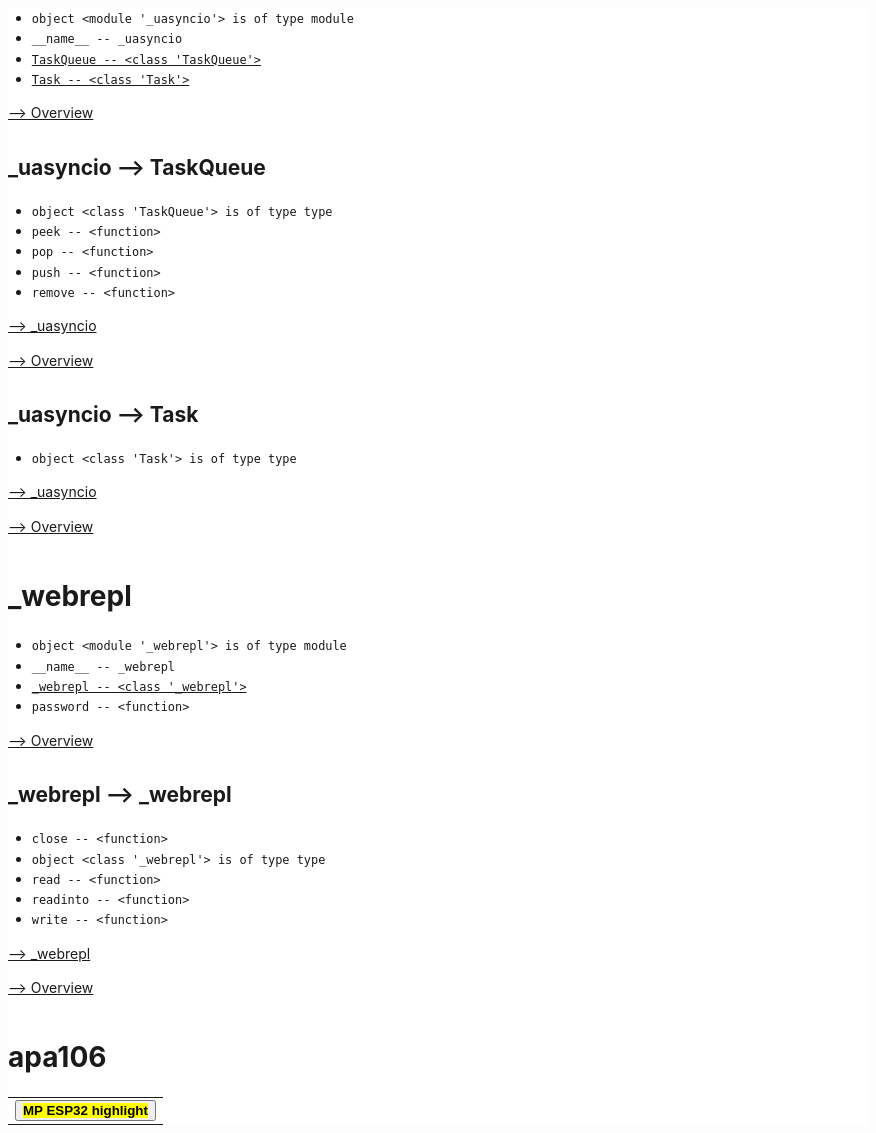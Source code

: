   * `object <module '_uasyncio'> is of type module`
  * `__name__ -- _uasyncio`
  * [`TaskQueue -- <class 'TaskQueue'>`](#_uasyncio.TaskQueue)
  * [`Task -- <class 'Task'>`](#_uasyncio.Task)

[--> Overview](#Overview)
## _uasyncio --> TaskQueue <span id="_uasyncio.TaskQueue"></span>

  * `object <class 'TaskQueue'> is of type type`
  * `peek -- <function>`
  * `pop -- <function>`
  * `push -- <function>`
  * `remove -- <function>`

[--> _uasyncio](#_uasyncio)

[--> Overview](#Overview)
## _uasyncio --> Task <span id="_uasyncio.Task"></span>

  * `object <class 'Task'> is of type type`

[--> _uasyncio](#_uasyncio)

[--> Overview](#Overview)
# _webrepl <span id="_webrepl"></span>

  * `object <module '_webrepl'> is of type module`
  * `__name__ -- _webrepl`
  * [`_webrepl -- <class '_webrepl'>`](#_webrepl._webrepl)
  * `password -- <function>`

[--> Overview](#Overview)
## _webrepl --> _webrepl <span id="_webrepl._webrepl"></span>

  * `close -- <function>`
  * `object <class '_webrepl'> is of type type`
  * `read -- <function>`
  * `readinto -- <function>`
  * `write -- <function>`

[--> _webrepl](#_webrepl)

[--> Overview](#Overview)
# apa106 <span id="apa106"></span>

|    |
| --- |
| <form action="https://docs.micropython.org/en/latest/esp32/quickref.html" method="get" target="_blank"><button type="submit"><mark style="background: Yellow;"><b>MP ESP32 highlight</b></mark></button><input  type="hidden" name="highlight" value="apa106" /> </form> |
